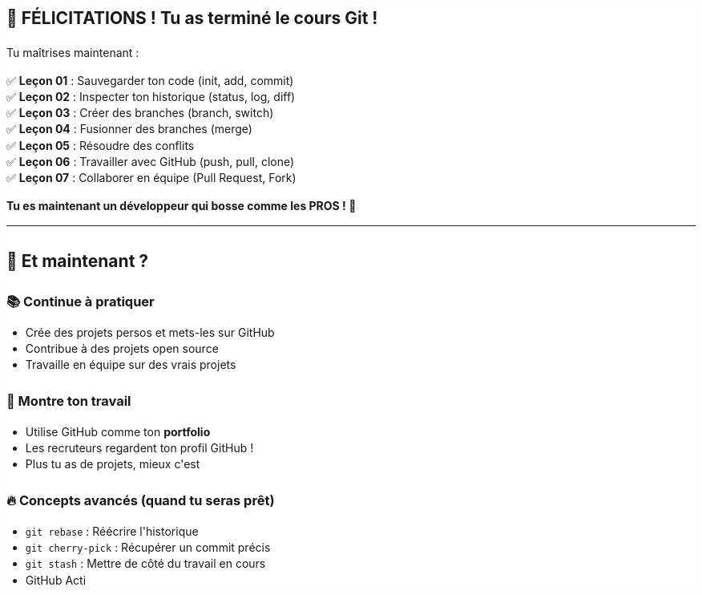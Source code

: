 
## 🎉 FÉLICITATIONS ! Tu as terminé le cours Git !

Tu maîtrises maintenant :

✅ **Leçon 01** : Sauvegarder ton code (init, add, commit)  
✅ **Leçon 02** : Inspecter ton historique (status, log, diff)  
✅ **Leçon 03** : Créer des branches (branch, switch)  
✅ **Leçon 04** : Fusionner des branches (merge)  
✅ **Leçon 05** : Résoudre des conflits  
✅ **Leçon 06** : Travailler avec GitHub (push, pull, clone)  
✅ **Leçon 07** : Collaborer en équipe (Pull Request, Fork)

**Tu es maintenant un développeur qui bosse comme les PROS ! 🚀**

---

## 🚀 Et maintenant ?

### 📚 Continue à pratiquer

- Crée des projets persos et mets-les sur GitHub
- Contribue à des projets open source
- Travaille en équipe sur des vrais projets

### 🌟 Montre ton travail

- Utilise GitHub comme ton **portfolio**
- Les recruteurs regardent ton profil GitHub !
- Plus tu as de projets, mieux c'est

### 🔥 Concepts avancés (quand tu seras prêt)

- `git rebase` : Réécrire l'historique
- `git cherry-pick` : Récupérer un commit précis
- `git stash` : Mettre de côté du travail en cours
- GitHub Acti